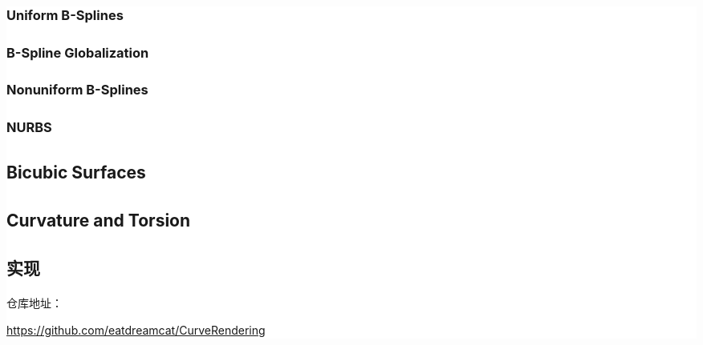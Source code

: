 


### Uniform B-Splines







### B-Spline Globalization





### Nonuniform B-Splines









### NURBS









## Bicubic Surfaces







## Curvature and Torsion











## 实现

仓库地址：

https://github.com/eatdreamcat/CurveRendering



